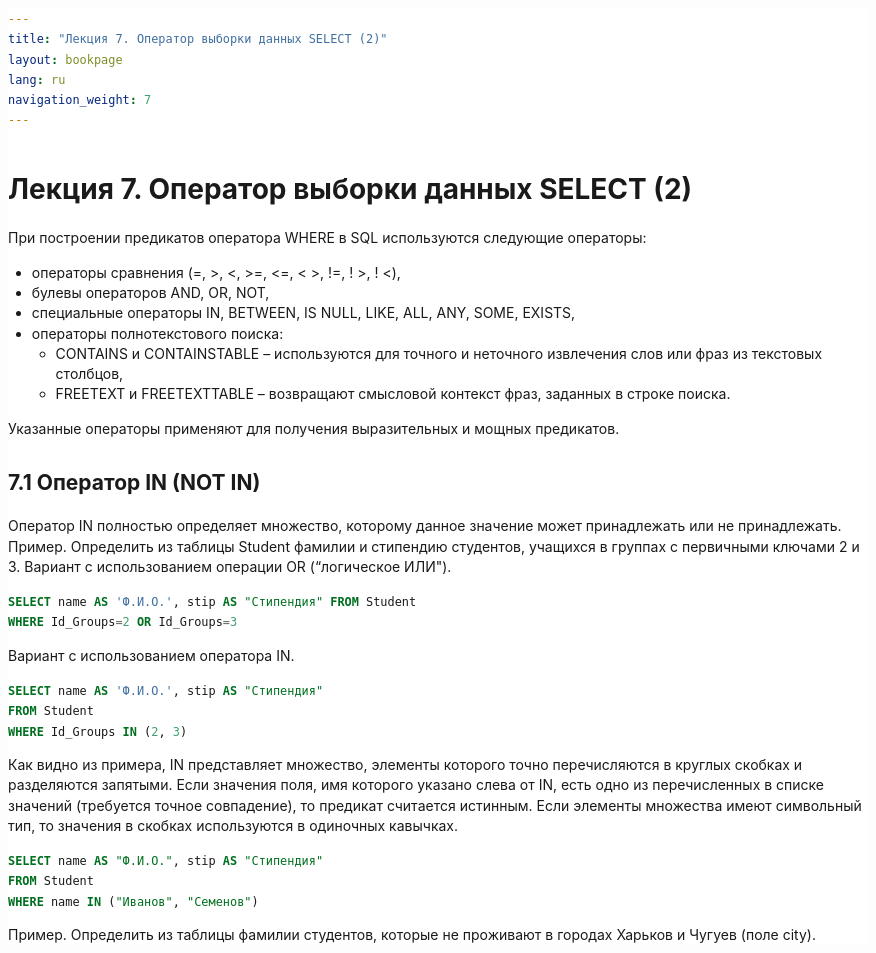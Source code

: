 ```yaml
---
title: "Лекция 7. Оператор выборки данных SELECT (2)"
layout: bookpage
lang: ru
navigation_weight: 7
---
```


# Лекция 7. Оператор выборки данных SELECT (2)

При построении предикатов оператора WHERE в SQL используются следующие операторы:
- операторы сравнения (=, \>, \<, \>=, \<=, \< \>, !=, ! \>, ! \<),
- булевы операторов AND, OR, NOT,
- специальные операторы IN, BETWEEN, IS NULL, LIKE, ALL, ANY, SOME, EXISTS,
- операторы полнотекстового поиска:
	- CONTAINS и CONTAINSTABLE – используются для точного и неточного извлечения слов или фраз из текстовых столбцов,
    - FREETEXT и FREETEXTTABLE – возвращают смысловой контекст фраз, заданных в строке поиска.

Указанные операторы применяют для получения выразительных и мощных предикатов.

## 7.1 Оператор IN (NOT IN)

Оператор IN полностью определяет множество, которому данное значение может принадлежать или не принадлежать.
Пример. Определить из таблицы Student фамилии и стипендию студентов, учащихся в группах с первичными ключами 2 и 3.
Вариант с использованием операции OR (“логическое ИЛИ").

```sql
SELECT name AS 'Ф.И.О.', stip AS "Стипендия" FROM Student
WHERE Id_Groups=2 OR Id_Groups=3
```

Вариант с использованием оператора IN.

```sql
SELECT name AS 'Ф.И.О.', stip AS "Стипендия"
FROM Student
WHERE Id_Groups IN (2, 3)
```


Как видно из примера, IN представляет множество, элементы которого точно перечисляются в круглых скобках и разделяются запятыми. Если значения поля, имя которого указано слева от IN, есть одно из перечисленных в списке значений (требуется точное совпадение), то предикат считается истинным. Если элементы множества имеют символьный тип, то значения в скобках используются в одиночных кавычках.

```sql
SELECT name AS "Ф.И.О.", stip AS "Стипендия" 
FROM Student 
WHERE name IN ("Иванов", "Семенов")
```
Пример. Определить из таблицы фамилии студентов, которые не проживают в городах Харьков и Чугуев (поле city).
